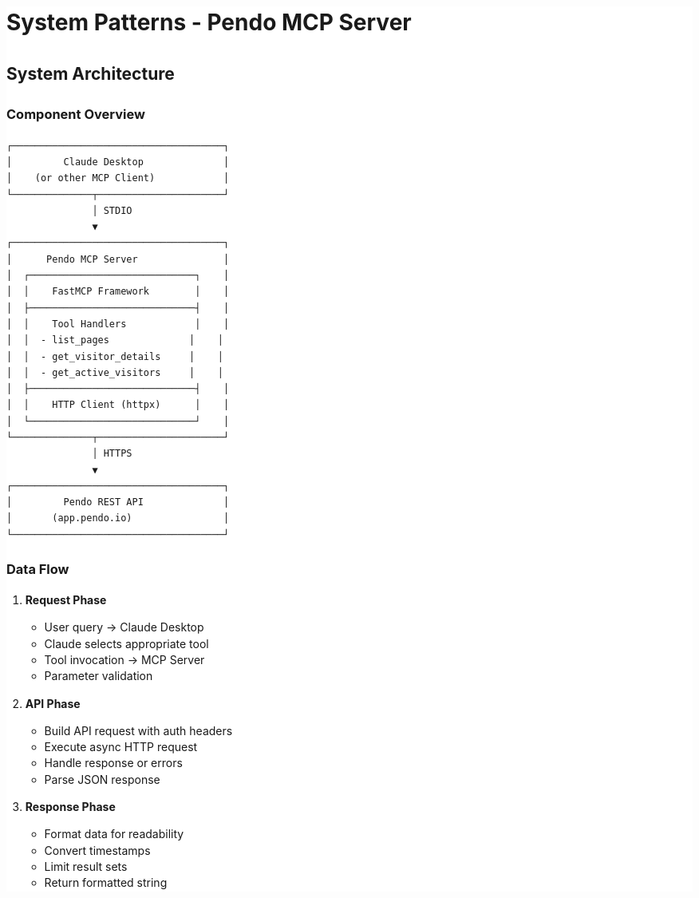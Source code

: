# System Patterns - Pendo MCP Server

## System Architecture

### Component Overview
```
┌─────────────────────────────────────┐
│         Claude Desktop              │
│    (or other MCP Client)            │
└──────────────┬──────────────────────┘
               │ STDIO
               ▼
┌─────────────────────────────────────┐
│      Pendo MCP Server               │
│  ┌─────────────────────────────┐    │
│  │    FastMCP Framework        │    │
│  ├─────────────────────────────┤    │
│  │    Tool Handlers            │    │
│  │  - list_pages              │    │
│  │  - get_visitor_details     │    │
│  │  - get_active_visitors     │    │
│  ├─────────────────────────────┤    │
│  │    HTTP Client (httpx)      │    │
│  └─────────────────────────────┘    │
└──────────────┬──────────────────────┘
               │ HTTPS
               ▼
┌─────────────────────────────────────┐
│         Pendo REST API              │
│       (app.pendo.io)                │
└─────────────────────────────────────┘
```

### Data Flow
1. **Request Phase**
   - User query → Claude Desktop
   - Claude selects appropriate tool
   - Tool invocation → MCP Server
   - Parameter validation

2. **API Phase**
   - Build API request with auth headers
   - Execute async HTTP request
   - Handle response or errors
   - Parse JSON response

3. **Response Phase**
   - Format data for readability
   - Convert timestamps
   - Limit result sets
   - Return formatted string
